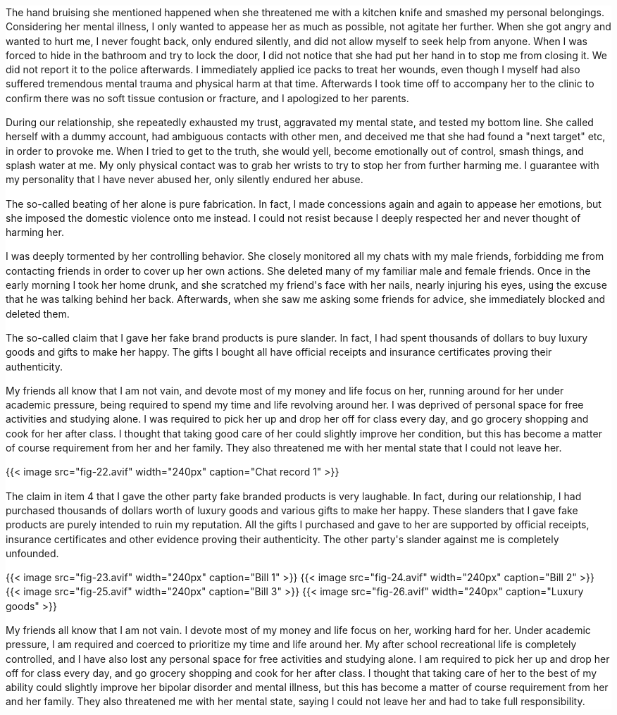The hand bruising she mentioned happened when she threatened me with a kitchen knife and smashed my personal belongings. Considering her mental illness, I only wanted to appease her as much as possible, not agitate her further. When she got angry and wanted to hurt me, I never fought back, only endured silently, and did not allow myself to seek help from anyone. When I was forced to hide in the bathroom and try to lock the door, I did not notice that she had put her hand in to stop me from closing it. We did not report it to the police afterwards. I immediately applied ice packs to treat her wounds, even though I myself had also suffered tremendous mental trauma and physical harm at that time. Afterwards I took time off to accompany her to the clinic to confirm there was no soft tissue contusion or fracture, and I apologized to her parents.

During our relationship, she repeatedly exhausted my trust, aggravated my mental state, and tested my bottom line. She called herself with a dummy account, had ambiguous contacts with other men, and deceived me that she had found a "next target" etc, in order to provoke me. When I tried to get to the truth, she would yell, become emotionally out of control, smash things, and splash water at me. My only physical contact was to grab her wrists to try to stop her from further harming me. I guarantee with my personality that I have never abused her, only silently endured her abuse.  

The so-called beating of her alone is pure fabrication. In fact, I made concessions again and again to appease her emotions, but she imposed the domestic violence onto me instead. I could not resist because I deeply respected her and never thought of harming her.

I was deeply tormented by her controlling behavior. She closely monitored all my chats with my male friends, forbidding me from contacting friends in order to cover up her own actions. She deleted many of my familiar male and female friends. Once in the early morning I took her home drunk, and she scratched my friend's face with her nails, nearly injuring his eyes, using the excuse that he was talking behind her back. Afterwards, when she saw me asking some friends for advice, she immediately blocked and deleted them.

The so-called claim that I gave her fake brand products is pure slander. In fact, I had spent thousands of dollars to buy luxury goods and gifts to make her happy. The gifts I bought all have official receipts and insurance certificates proving their authenticity. 

My friends all know that I am not vain, and devote most of my money and life focus on her, running around for her under academic pressure, being required to spend my time and life revolving around her. I was deprived of personal space for free activities and studying alone. I was required to pick her up and drop her off for class every day, and go grocery shopping and cook for her after class. I thought that taking good care of her could slightly improve her condition, but this has become a matter of course requirement from her and her family. They also threatened me with her mental state that I could not leave her.

{{< image src="fig-22.avif" width="240px" caption="Chat record 1" >}}  

The claim in item 4 that I gave the other party fake branded products is very laughable. In fact, during our relationship, I had purchased thousands of dollars worth of luxury goods and various gifts to make her happy. These slanders that I gave fake products are purely intended to ruin my reputation. All the gifts I purchased and gave to her are supported by official receipts, insurance certificates and other evidence proving their authenticity. The other party's slander against me is completely unfounded.

{{< image src="fig-23.avif" width="240px" caption="Bill 1" >}}
{{< image src="fig-24.avif" width="240px" caption="Bill 2" >}}  
{{< image src="fig-25.avif" width="240px" caption="Bill 3" >}}
{{< image src="fig-26.avif" width="240px" caption="Luxury goods" >}}

My friends all know that I am not vain. I devote most of my money and life focus on her, working hard for her. Under academic pressure, I am required and coerced to prioritize my time and life around her. My after school recreational life is completely controlled, and I have also lost any personal space for free activities and studying alone. I am required to pick her up and drop her off for class every day, and go grocery shopping and cook for her after class. I thought that taking care of her to the best of my ability could slightly improve her bipolar disorder and mental illness, but this has become a matter of course requirement from her and her family. They also threatened me with her mental state, saying I could not leave her and had to take full responsibility.  
